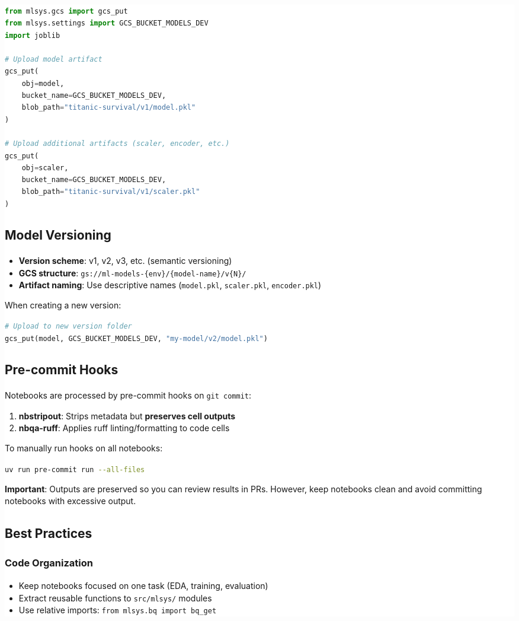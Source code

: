 ```python
from mlsys.gcs import gcs_put
from mlsys.settings import GCS_BUCKET_MODELS_DEV
import joblib

# Upload model artifact
gcs_put(
    obj=model,
    bucket_name=GCS_BUCKET_MODELS_DEV,
    blob_path="titanic-survival/v1/model.pkl"
)

# Upload additional artifacts (scaler, encoder, etc.)
gcs_put(
    obj=scaler,
    bucket_name=GCS_BUCKET_MODELS_DEV,
    blob_path="titanic-survival/v1/scaler.pkl"
)
```

## Model Versioning

- **Version scheme**: v1, v2, v3, etc. (semantic versioning)
- **GCS structure**: `gs://ml-models-{env}/{model-name}/v{N}/`
- **Artifact naming**: Use descriptive names (`model.pkl`, `scaler.pkl`, `encoder.pkl`)

When creating a new version:

```python
# Upload to new version folder
gcs_put(model, GCS_BUCKET_MODELS_DEV, "my-model/v2/model.pkl")
```

## Pre-commit Hooks

Notebooks are processed by pre-commit hooks on `git commit`:

1. **nbstripout**: Strips metadata but **preserves cell outputs**
2. **nbqa-ruff**: Applies ruff linting/formatting to code cells

To manually run hooks on all notebooks:

```bash
uv run pre-commit run --all-files
```

**Important**: Outputs are preserved so you can review results in PRs. However, keep notebooks clean and avoid committing notebooks with excessive output.

## Best Practices

### Code Organization
- Keep notebooks focused on one task (EDA, training, evaluation)
- Extract reusable functions to `src/mlsys/` modules
- Use relative imports: `from mlsys.bq import bq_get`

